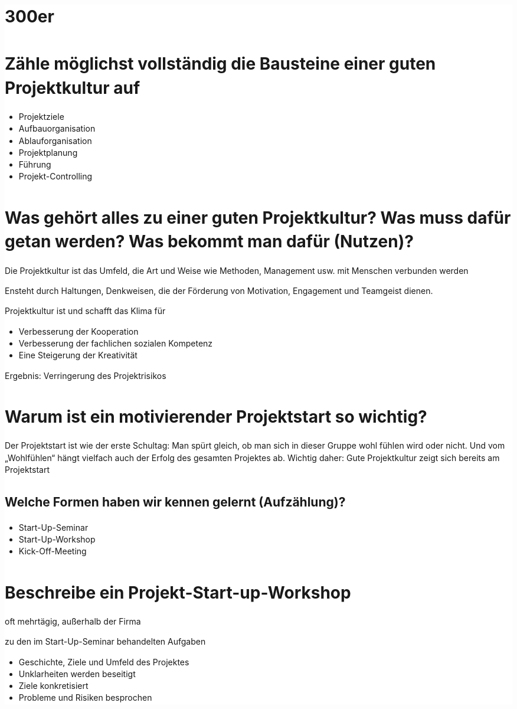 
# **300er**

# Zähle möglichst vollständig die Bausteine einer guten Projektkultur auf
* Projektziele
* Aufbauorganisation
* Ablauforganisation
* Projektplanung
* Führung
* Projekt-Controlling

# Was gehört alles zu einer guten Projektkultur? Was muss dafür getan werden? Was bekommt man dafür (Nutzen)?

Die Projektkultur ist das Umfeld, die Art und Weise wie Methoden, Management usw. mit Menschen verbunden werden

Ensteht durch Haltungen, Denkweisen, die der Förderung von Motivation, Engagement und Teamgeist dienen.  
  
Projektkultur ist und schafft das Klima für
* Verbesserung der Kooperation
* Verbesserung der fachlichen sozialen Kompetenz
* Eine Steigerung der Kreativität

Ergebnis: 
Verringerung des Projektrisikos

# Warum ist ein motivierender Projektstart so wichtig?

Der Projektstart ist wie der erste Schultag: Man spürt gleich, ob man sich in dieser Gruppe wohl fühlen wird oder nicht. 
Und vom „Wohlfühlen“ hängt vielfach auch der Erfolg des gesamten Projektes ab.
Wichtig daher: Gute Projektkultur zeigt sich bereits am Projektstart​

## Welche Formen haben wir kennen gelernt (Aufzählung)?

* Start-Up-Seminar
* Start-Up-Workshop
* Kick-Off-Meeting

# Beschreibe ein Projekt-Start-up-Workshop

oft mehrtägig, außerhalb der Firma

zu den im Start-Up-Seminar behandelten Aufgaben
* Geschichte, Ziele und Umfeld des Projektes
* Unklarheiten werden beseitigt
* Ziele konkretisiert
* Probleme und Risiken besprochen
